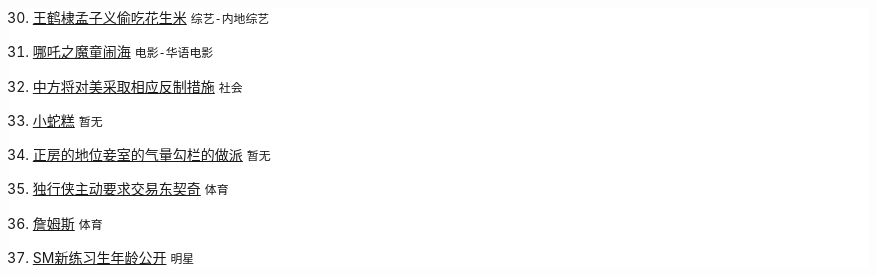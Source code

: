30. [王鹤棣孟子义偷吃花生米](https://m.weibo.cn/search?containerid=100103type%3D1%26t%3D10%26q%3D%E7%8E%8B%E9%B9%A4%E6%A3%A3%E5%AD%9F%E5%AD%90%E4%B9%89%E5%81%B7%E5%90%83%E8%8A%B1%E7%94%9F%E7%B1%B3&stream_entry_id=31&isnewpage=1&extparam=seat%3D1%26realpos%3D29%26stream_entry_id%3D31%26band_rank%3D29%26pos%3D28%26filter_type%3Drealtimehot%26lcate%3D5001%26dgr%3D0%26flag%3D1%26c_type%3D31%26q%3D%25E7%258E%258B%25E9%25B9%25A4%25E6%25A3%25A3%25E5%25AD%259F%25E5%25AD%2590%25E4%25B9%2589%25E5%2581%25B7%25E5%2590%2583%25E8%258A%25B1%25E7%2594%259F%25E7%25B1%25B3%26cate%3D5001%26display_time%3D1738480696%26pre_seqid%3D173848069686900499128) `综艺-内地综艺` 

31. [哪吒之魔童闹海](https://m.weibo.cn/search?containerid=100103type%3D1%26t%3D10%26q%3D%E5%93%AA%E5%90%92%E4%B9%8B%E9%AD%94%E7%AB%A5%E9%97%B9%E6%B5%B7&stream_entry_id=31&isnewpage=1&extparam=seat%3D1%26realpos%3D30%26stream_entry_id%3D31%26band_rank%3D30%26pos%3D29%26filter_type%3Drealtimehot%26lcate%3D5001%26dgr%3D0%26flag%3D0%26c_type%3D31%26q%3D%25E5%2593%25AA%25E5%2590%2592%25E4%25B9%258B%25E9%25AD%2594%25E7%25AB%25A5%25E9%2597%25B9%25E6%25B5%25B7%26cate%3D5001%26display_time%3D1738480696%26pre_seqid%3D173848069686900499128) `电影-华语电影` 

32. [中方将对美采取相应反制措施](https://m.weibo.cn/search?containerid=100103type%3D1%26t%3D10%26q%3D%23%E4%B8%AD%E6%96%B9%E5%B0%86%E5%AF%B9%E7%BE%8E%E9%87%87%E5%8F%96%E7%9B%B8%E5%BA%94%E5%8F%8D%E5%88%B6%E6%8E%AA%E6%96%BD%23&stream_entry_id=31&isnewpage=1&extparam=seat%3D1%26realpos%3D31%26stream_entry_id%3D31%26band_rank%3D31%26pos%3D30%26filter_type%3Drealtimehot%26lcate%3D5001%26dgr%3D0%26flag%3D0%26c_type%3D31%26q%3D%2523%25E4%25B8%25AD%25E6%2596%25B9%25E5%25B0%2586%25E5%25AF%25B9%25E7%25BE%258E%25E9%2587%2587%25E5%258F%2596%25E7%259B%25B8%25E5%25BA%2594%25E5%258F%258D%25E5%2588%25B6%25E6%258E%25AA%25E6%2596%25BD%2523%26cate%3D5001%26display_time%3D1738480696%26pre_seqid%3D173848069686900499128) `社会` 

33. [小蛇糕](https://m.weibo.cn/search?containerid=100103type%3D1%26t%3D10%26q%3D%E5%B0%8F%E8%9B%87%E7%B3%95&stream_entry_id=31&isnewpage=1&extparam=seat%3D1%26realpos%3D32%26stream_entry_id%3D31%26band_rank%3D32%26pos%3D31%26filter_type%3Drealtimehot%26lcate%3D5001%26dgr%3D0%26flag%3D0%26c_type%3D31%26q%3D%25E5%25B0%258F%25E8%259B%2587%25E7%25B3%2595%26cate%3D5001%26display_time%3D1738480696%26pre_seqid%3D173848069686900499128) `暂无` 

34. [正房的地位妾室的气量勾栏的做派](https://m.weibo.cn/search?containerid=100103type%3D1%26t%3D10%26q%3D%E6%AD%A3%E6%88%BF%E7%9A%84%E5%9C%B0%E4%BD%8D%E5%A6%BE%E5%AE%A4%E7%9A%84%E6%B0%94%E9%87%8F%E5%8B%BE%E6%A0%8F%E7%9A%84%E5%81%9A%E6%B4%BE&stream_entry_id=31&isnewpage=1&extparam=seat%3D1%26realpos%3D33%26stream_entry_id%3D31%26band_rank%3D33%26pos%3D32%26filter_type%3Drealtimehot%26lcate%3D5001%26dgr%3D0%26flag%3D1%26c_type%3D31%26q%3D%25E6%25AD%25A3%25E6%2588%25BF%25E7%259A%2584%25E5%259C%25B0%25E4%25BD%258D%25E5%25A6%25BE%25E5%25AE%25A4%25E7%259A%2584%25E6%25B0%2594%25E9%2587%258F%25E5%258B%25BE%25E6%25A0%258F%25E7%259A%2584%25E5%2581%259A%25E6%25B4%25BE%26cate%3D5001%26display_time%3D1738480696%26pre_seqid%3D173848069686900499128) `暂无` 

35. [独行侠主动要求交易东契奇](https://m.weibo.cn/search?containerid=100103type%3D1%26t%3D10%26q%3D%23%E7%8B%AC%E8%A1%8C%E4%BE%A0%E4%B8%BB%E5%8A%A8%E8%A6%81%E6%B1%82%E4%BA%A4%E6%98%93%E4%B8%9C%E5%A5%91%E5%A5%87%23&stream_entry_id=31&isnewpage=1&extparam=seat%3D1%26realpos%3D34%26stream_entry_id%3D31%26band_rank%3D34%26pos%3D33%26filter_type%3Drealtimehot%26lcate%3D5001%26dgr%3D0%26flag%3D1%26c_type%3D31%26q%3D%2523%25E7%258B%25AC%25E8%25A1%258C%25E4%25BE%25A0%25E4%25B8%25BB%25E5%258A%25A8%25E8%25A6%2581%25E6%25B1%2582%25E4%25BA%25A4%25E6%2598%2593%25E4%25B8%259C%25E5%25A5%2591%25E5%25A5%2587%2523%26cate%3D5001%26display_time%3D1738480696%26pre_seqid%3D173848069686900499128) `体育` 

36. [詹姆斯](https://m.weibo.cn/search?containerid=100103type%3D1%26t%3D10%26q%3D%E8%A9%B9%E5%A7%86%E6%96%AF&stream_entry_id=31&isnewpage=1&extparam=seat%3D1%26realpos%3D35%26stream_entry_id%3D31%26band_rank%3D35%26pos%3D34%26filter_type%3Drealtimehot%26lcate%3D5001%26dgr%3D0%26flag%3D0%26c_type%3D31%26q%3D%25E8%25A9%25B9%25E5%25A7%2586%25E6%2596%25AF%26cate%3D5001%26display_time%3D1738480696%26pre_seqid%3D173848069686900499128) `体育` 

37. [SM新练习生年龄公开](https://m.weibo.cn/search?containerid=100103type%3D1%26t%3D10%26q%3D%23SM%E6%96%B0%E7%BB%83%E4%B9%A0%E7%94%9F%E5%B9%B4%E9%BE%84%E5%85%AC%E5%BC%80%23&stream_entry_id=31&isnewpage=1&extparam=seat%3D1%26realpos%3D36%26stream_entry_id%3D31%26band_rank%3D36%26pos%3D35%26filter_type%3Drealtimehot%26lcate%3D5001%26dgr%3D0%26flag%3D0%26c_type%3D31%26q%3D%2523SM%25E6%2596%25B0%25E7%25BB%2583%25E4%25B9%25A0%25E7%2594%259F%25E5%25B9%25B4%25E9%25BE%2584%25E5%2585%25AC%25E5%25BC%2580%2523%26cate%3D5001%26display_time%3D1738480696%26pre_seqid%3D173848069686900499128) `明星` 
